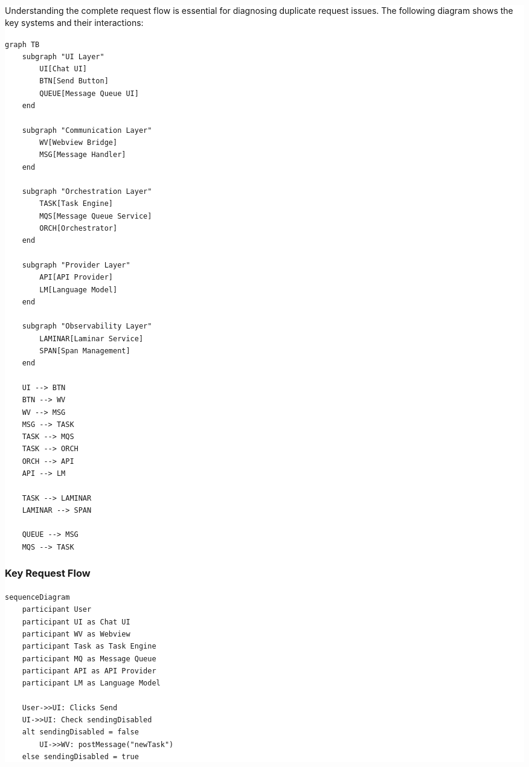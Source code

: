 Understanding the complete request flow is essential for diagnosing duplicate request issues. The
following diagram shows the key systems and their interactions:

```mermaid
graph TB
    subgraph "UI Layer"
        UI[Chat UI]
        BTN[Send Button]
        QUEUE[Message Queue UI]
    end

    subgraph "Communication Layer"
        WV[Webview Bridge]
        MSG[Message Handler]
    end

    subgraph "Orchestration Layer"
        TASK[Task Engine]
        MQS[Message Queue Service]
        ORCH[Orchestrator]
    end

    subgraph "Provider Layer"
        API[API Provider]
        LM[Language Model]
    end

    subgraph "Observability Layer"
        LAMINAR[Laminar Service]
        SPAN[Span Management]
    end

    UI --> BTN
    BTN --> WV
    WV --> MSG
    MSG --> TASK
    TASK --> MQS
    TASK --> ORCH
    ORCH --> API
    API --> LM

    TASK --> LAMINAR
    LAMINAR --> SPAN

    QUEUE --> MSG
    MQS --> TASK
```

### Key Request Flow

```mermaid
sequenceDiagram
    participant User
    participant UI as Chat UI
    participant WV as Webview
    participant Task as Task Engine
    participant MQ as Message Queue
    participant API as API Provider
    participant LM as Language Model

    User->>UI: Clicks Send
    UI->>UI: Check sendingDisabled
    alt sendingDisabled = false
        UI->>WV: postMessage("newTask")
    else sendingDisabled = true
```